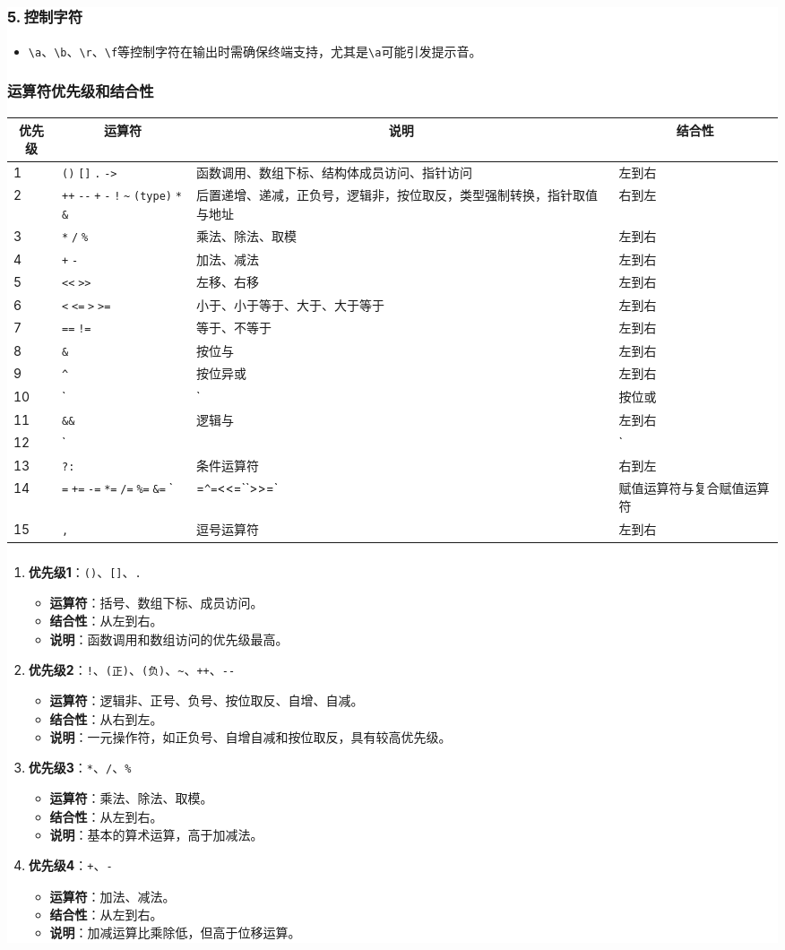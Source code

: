 ### 5. **控制字符**

- `\a`、`\b`、`\r`、`\f`等控制字符在输出时需确保终端支持，尤其是`\a`可能引发提示音。

### 运算符优先级和结合性

| 优先级 | 运算符                                                  | 说明                                                         | 结合性 |
| ------ | ------------------------------------------------------- | ------------------------------------------------------------ | ------ |
| 1      | `()` `[]` `.` `->`                                      | 函数调用、数组下标、结构体成员访问、指针访问                 | 左到右 |
| 2      | `++` `--` `+` `-` `!` `~` `(type)` `*` `&`              | 后置递增、递减，正负号，逻辑非，按位取反，类型强制转换，指针取值与地址 | 右到左 |
| 3      | `*` `/` `%`                                             | 乘法、除法、取模                                             | 左到右 |
| 4      | `+` `-`                                                 | 加法、减法                                                   | 左到右 |
| 5      | `<<` `>>`                                               | 左移、右移                                                   | 左到右 |
| 6      | `<` `<=` `>` `>=`                                       | 小于、小于等于、大于、大于等于                               | 左到右 |
| 7      | `==` `!=`                                               | 等于、不等于                                                 | 左到右 |
| 8      | `&`                                                     | 按位与                                                       | 左到右 |
| 9      | `^`                                                     | 按位异或                                                     | 左到右 |
| 10     | `|`                                                     | 按位或                                                       | 左到右 |
| 11     | `&&`                                                    | 逻辑与                                                       | 左到右 |
| 12     | `||`                                                    | 逻辑或                                                       | 左到右 |
| 13     | `?:`                                                    | 条件运算符                                                   | 右到左 |
| 14     | `=` `+=` `-=` `*=` `/=` `%=` `&=` `|=``^=``<<=``>>=` | 赋值运算符与复合赋值运算符                                   | 右到左 |
| 15     | `,`                                                     | 逗号运算符                                                   | 左到右 |

###

1. **优先级1**：`()`、`[]`、`.`  
   - **运算符**：括号、数组下标、成员访问。
   - **结合性**：从左到右。
   - **说明**：函数调用和数组访问的优先级最高。

2. **优先级2**：`!`、`(正)`、`(负)`、`~`、`++`、`--`  
   - **运算符**：逻辑非、正号、负号、按位取反、自增、自减。
   - **结合性**：从右到左。
   - **说明**：一元操作符，如正负号、自增自减和按位取反，具有较高优先级。

3. **优先级3**：`*`、`/`、`%`  
   - **运算符**：乘法、除法、取模。
   - **结合性**：从左到右。
   - **说明**：基本的算术运算，高于加减法。

4. **优先级4**：`+`、`-`  
   - **运算符**：加法、减法。
   - **结合性**：从左到右。
   - **说明**：加减运算比乘除低，但高于位移运算。
